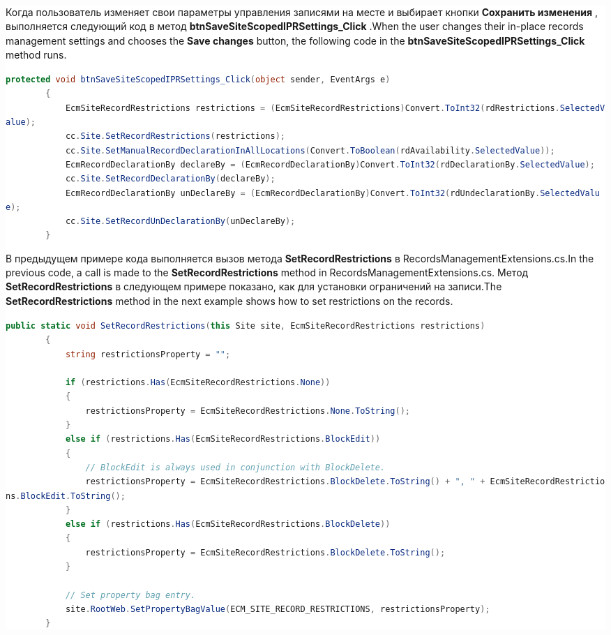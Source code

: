 <span data-ttu-id="d6103-143">Когда пользователь изменяет свои параметры управления записями на месте и выбирает кнопки **Сохранить изменения** , выполняется следующий код в метод **btnSaveSiteScopedIPRSettings_Click** .</span><span class="sxs-lookup"><span data-stu-id="d6103-143">When the user changes their in-place records management settings and chooses the  **Save changes** button, the following code in the **btnSaveSiteScopedIPRSettings_Click** method runs.</span></span>

```C#
protected void btnSaveSiteScopedIPRSettings_Click(object sender, EventArgs e)
        {
            EcmSiteRecordRestrictions restrictions = (EcmSiteRecordRestrictions)Convert.ToInt32(rdRestrictions.SelectedValue);
            cc.Site.SetRecordRestrictions(restrictions);
            cc.Site.SetManualRecordDeclarationInAllLocations(Convert.ToBoolean(rdAvailability.SelectedValue));
            EcmRecordDeclarationBy declareBy = (EcmRecordDeclarationBy)Convert.ToInt32(rdDeclarationBy.SelectedValue);
            cc.Site.SetRecordDeclarationBy(declareBy);
            EcmRecordDeclarationBy unDeclareBy = (EcmRecordDeclarationBy)Convert.ToInt32(rdUndeclarationBy.SelectedValue);
            cc.Site.SetRecordUnDeclarationBy(unDeclareBy);
        }
```

<span data-ttu-id="d6103-144">В предыдущем примере кода выполняется вызов метода **SetRecordRestrictions** в RecordsManagementExtensions.cs.</span><span class="sxs-lookup"><span data-stu-id="d6103-144">In the previous code, a call is made to the  **SetRecordRestrictions** method in RecordsManagementExtensions.cs.</span></span> <span data-ttu-id="d6103-145">Метод **SetRecordRestrictions** в следующем примере показано, как для установки ограничений на записи.</span><span class="sxs-lookup"><span data-stu-id="d6103-145">The **SetRecordRestrictions** method in the next example shows how to set restrictions on the records.</span></span>

```C#
public static void SetRecordRestrictions(this Site site, EcmSiteRecordRestrictions restrictions)
        {
            string restrictionsProperty = "";

            if (restrictions.Has(EcmSiteRecordRestrictions.None))
            {
                restrictionsProperty = EcmSiteRecordRestrictions.None.ToString();
            }
            else if (restrictions.Has(EcmSiteRecordRestrictions.BlockEdit))
            {
                // BlockEdit is always used in conjunction with BlockDelete.
                restrictionsProperty = EcmSiteRecordRestrictions.BlockDelete.ToString() + ", " + EcmSiteRecordRestrictions.BlockEdit.ToString();
            }
            else if (restrictions.Has(EcmSiteRecordRestrictions.BlockDelete))
            {
                restrictionsProperty = EcmSiteRecordRestrictions.BlockDelete.ToString();
            }

            // Set property bag entry.
            site.RootWeb.SetPropertyBagValue(ECM_SITE_RECORD_RESTRICTIONS, restrictionsProperty);
        }
```
